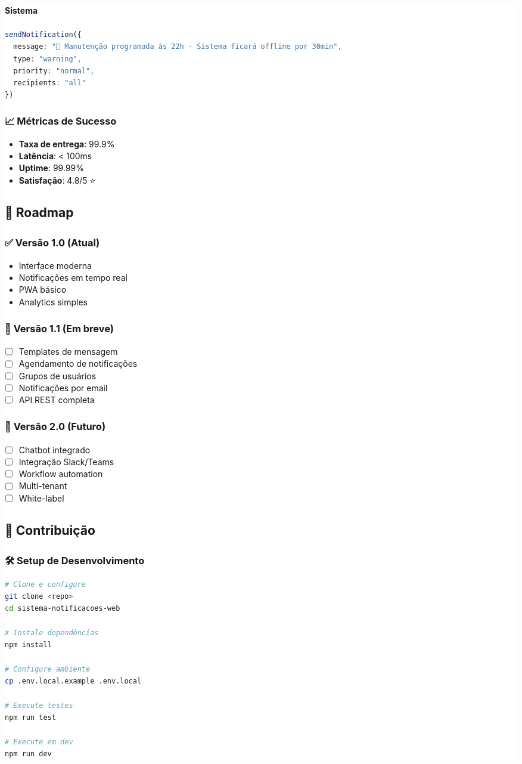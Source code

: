 #### **Sistema**
```typescript
sendNotification({
  message: "🔄 Manutenção programada às 22h - Sistema ficará offline por 30min",
  type: "warning",
  priority: "normal",
  recipients: "all"
})
```

### 📈 **Métricas de Sucesso**
- **Taxa de entrega**: 99.9%
- **Latência**: < 100ms
- **Uptime**: 99.99%
- **Satisfação**: 4.8/5 ⭐

## 🚀 **Roadmap**

### ✅ **Versão 1.0 (Atual)**
- Interface moderna
- Notificações em tempo real
- PWA básico
- Analytics simples

### 🔄 **Versão 1.1 (Em breve)**
- [ ] Templates de mensagem
- [ ] Agendamento de notificações
- [ ] Grupos de usuários
- [ ] Notificações por email
- [ ] API REST completa

### 🎯 **Versão 2.0 (Futuro)**
- [ ] Chatbot integrado
- [ ] Integração Slack/Teams
- [ ] Workflow automation
- [ ] Multi-tenant
- [ ] White-label

## 🤝 **Contribuição**

### 🛠️ **Setup de Desenvolvimento**

```bash
# Clone e configure
git clone <repo>
cd sistema-notificacoes-web

# Instale dependências
npm install

# Configure ambiente
cp .env.local.example .env.local

# Execute testes
npm run test

# Execute em dev
npm run dev
```
